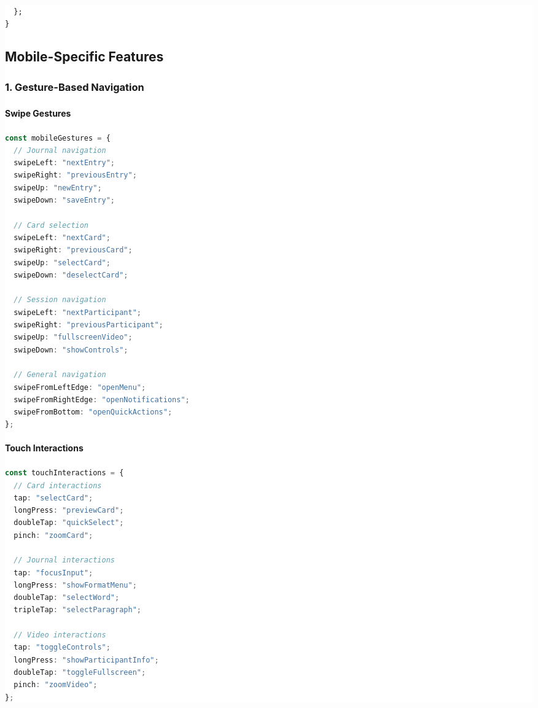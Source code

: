 ```tsx
  };
}
```

## Mobile-Specific Features

### 1. **Gesture-Based Navigation**

#### Swipe Gestures
```typescript
const mobileGestures = {
  // Journal navigation
  swipeLeft: "nextEntry";
  swipeRight: "previousEntry";
  swipeUp: "newEntry";
  swipeDown: "saveEntry";
  
  // Card selection
  swipeLeft: "nextCard";
  swipeRight: "previousCard";
  swipeUp: "selectCard";
  swipeDown: "deselectCard";
  
  // Session navigation
  swipeLeft: "nextParticipant";
  swipeRight: "previousParticipant";
  swipeUp: "fullscreenVideo";
  swipeDown: "showControls";
  
  // General navigation
  swipeFromLeftEdge: "openMenu";
  swipeFromRightEdge: "openNotifications";
  swipeFromBottom: "openQuickActions";
};
```

#### Touch Interactions
```typescript
const touchInteractions = {
  // Card interactions
  tap: "selectCard";
  longPress: "previewCard";
  doubleTap: "quickSelect";
  pinch: "zoomCard";
  
  // Journal interactions
  tap: "focusInput";
  longPress: "showFormatMenu";
  doubleTap: "selectWord";
  tripleTap: "selectParagraph";
  
  // Video interactions
  tap: "toggleControls";
  longPress: "showParticipantInfo";
  doubleTap: "toggleFullscreen";
  pinch: "zoomVideo";
};
```
